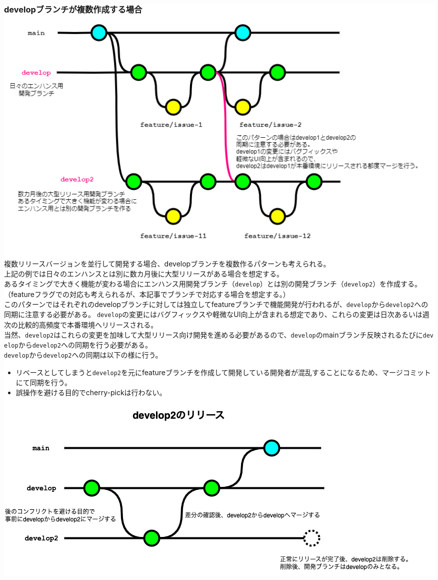### developブランチが複数作成する場合

![multi develop branch](img/branch_strategy_multi_develop.drawio.png)

複数リリースバージョンを並行して開発する場合、developブランチを複数作るパターンも考えられる。  
上記の例では日々のエンハンスとは別に数カ月後に大型リリースがある場合を想定する。  
あるタイミングで大きく機能が変わる場合にエンハンス用開発ブランチ（`develop`）とは別の開発ブランチ（`develop2`）を作成する。（featureフラグでの対応も考えられるが、本記事でブランチで対応する場合を想定する。）  
このパターンではそれぞれのdevelopブランチに対しては独立してfeatureブランチで機能開発が行われるが、`develop`から`develop2`への同期に注意する必要がある。
`develop`の変更にはバグフィックスや軽微なUI向上が含まれる想定であり、これらの変更は日次あるいは週次の比較的高頻度で本番環境へリリースされる。  
当然、`develop2`はこれらの変更を加味して大型リリース向け開発を進める必要があるので、`develop`のmainブランチ反映されるたびに`develop`から`develop2`への同期を行う必要がある。  
`develop`から`develop2`への同期は以下の様に行う。

- リベースとしてしまうと`develop2`を元にfeatureブランチを作成して開発している開発者が混乱することになるため、マージコミットにて同期を行う。  
- 誤操作を避ける目的でcherry-pickは行わない。

![release multi develop branch](img/branch_strategy_release_multi_develop.drawio.png)
